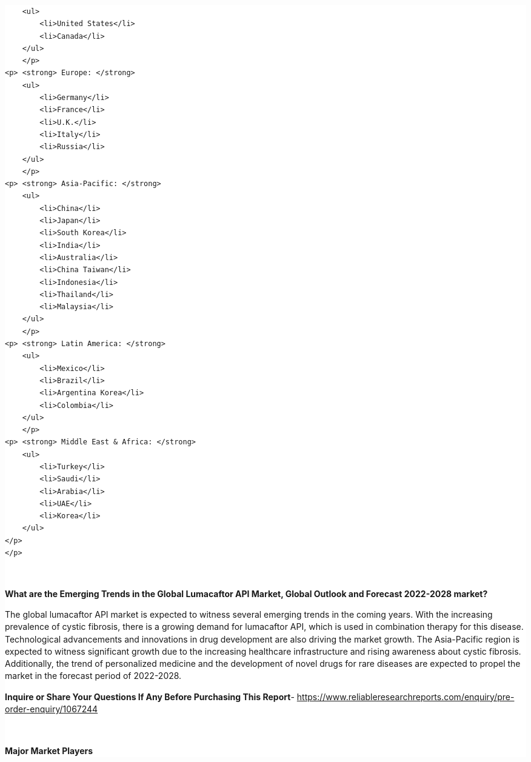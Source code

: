         <ul>
            <li>United States</li>
            <li>Canada</li>
        </ul>
        </p> 
    <p> <strong> Europe: </strong>
        <ul>
            <li>Germany</li>
            <li>France</li>
            <li>U.K.</li>
            <li>Italy</li>
            <li>Russia</li>
        </ul>
        </p> 
    <p> <strong> Asia-Pacific: </strong>
        <ul>
            <li>China</li>
            <li>Japan</li>
            <li>South Korea</li>
            <li>India</li>
            <li>Australia</li>
            <li>China Taiwan</li>
            <li>Indonesia</li>
            <li>Thailand</li>
            <li>Malaysia</li>
        </ul>
        </p> 
    <p> <strong> Latin America: </strong>
        <ul>
            <li>Mexico</li>
            <li>Brazil</li>
            <li>Argentina Korea</li>
            <li>Colombia</li>
        </ul>
        </p> 
    <p> <strong> Middle East & Africa: </strong>
        <ul>
            <li>Turkey</li>
            <li>Saudi</li>
            <li>Arabia</li>
            <li>UAE</li>
            <li>Korea</li>
        </ul>
    </p>
    </p>
<p>&nbsp;</p>
<p><strong>What are the Emerging Trends in the Global Lumacaftor API Market, Global Outlook and Forecast 2022-2028 market?</strong></p>
<p><p>The global lumacaftor API market is expected to witness several emerging trends in the coming years. With the increasing prevalence of cystic fibrosis, there is a growing demand for lumacaftor API, which is used in combination therapy for this disease. Technological advancements and innovations in drug development are also driving the market growth. The Asia-Pacific region is expected to witness significant growth due to the increasing healthcare infrastructure and rising awareness about cystic fibrosis. Additionally, the trend of personalized medicine and the development of novel drugs for rare diseases are expected to propel the market in the forecast period of 2022-2028.</p></p>
<p><strong>Inquire or Share Your Questions If Any Before Purchasing This Report</strong>- <a href="https://www.reliableresearchreports.com/enquiry/pre-order-enquiry/1067244">https://www.reliableresearchreports.com/enquiry/pre-order-enquiry/1067244</a></p>
<p>&nbsp;</p>
<p><strong>Major Market Players</strong></p>